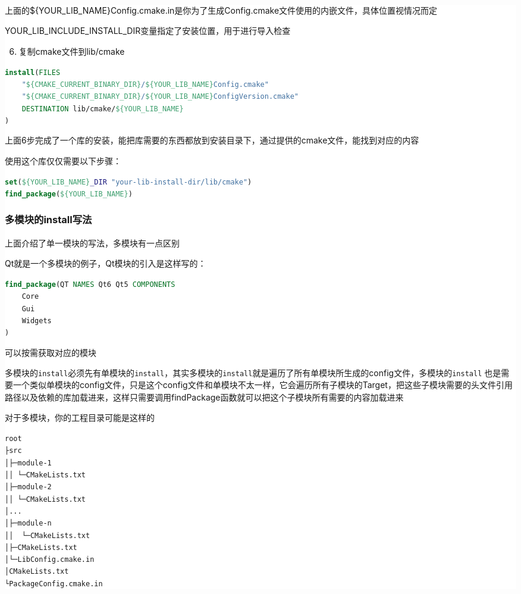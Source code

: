 上面的${YOUR_LIB_NAME}Config.cmake.in是你为了生成Config.cmake文件使用的内嵌文件，具体位置视情况而定

YOUR_LIB_INCLUDE_INSTALL_DIR变量指定了安装位置，用于进行导入检查

6. 复制cmake文件到lib/cmake

```cmake
install(FILES
    "${CMAKE_CURRENT_BINARY_DIR}/${YOUR_LIB_NAME}Config.cmake"
    "${CMAKE_CURRENT_BINARY_DIR}/${YOUR_LIB_NAME}ConfigVersion.cmake"
    DESTINATION lib/cmake/${YOUR_LIB_NAME}
)
```

上面6步完成了一个库的安装，能把库需要的东西都放到安装目录下，通过提供的cmake文件，能找到对应的内容

使用这个库仅仅需要以下步骤：

```cmake
set(${YOUR_LIB_NAME}_DIR "your-lib-install-dir/lib/cmake")
find_package(${YOUR_LIB_NAME})
```

### 多模块的install写法

上面介绍了单一模块的写法，多模块有一点区别

Qt就是一个多模块的例子，Qt模块的引入是这样写的：

```cmake
find_package(QT NAMES Qt6 Qt5 COMPONENTS 
    Core
    Gui
    Widgets
)
```

可以按需获取对应的模块

多模块的`install`必须先有单模块的`install`，其实多模块的`install`就是遍历了所有单模块所生成的config文件，多模块的`install` 也是需要一个类似单模块的config文件，只是这个config文件和单模块不太一样，它会遍历所有子模块的Target，把这些子模块需要的头文件引用路径以及依赖的库加载进来，这样只需要调用findPackage函数就可以把这个子模块所有需要的内容加载进来

对于多模块，你的工程目录可能是这样的

```
root
├src
│├─module-1
││ └─CMakeLists.txt
│├─module-2
││ └─CMakeLists.txt
│...
│├─module-n
││  └─CMakeLists.txt
│├─CMakeLists.txt
│└─LibConfig.cmake.in
│CMakeLists.txt
└PackageConfig.cmake.in
```
